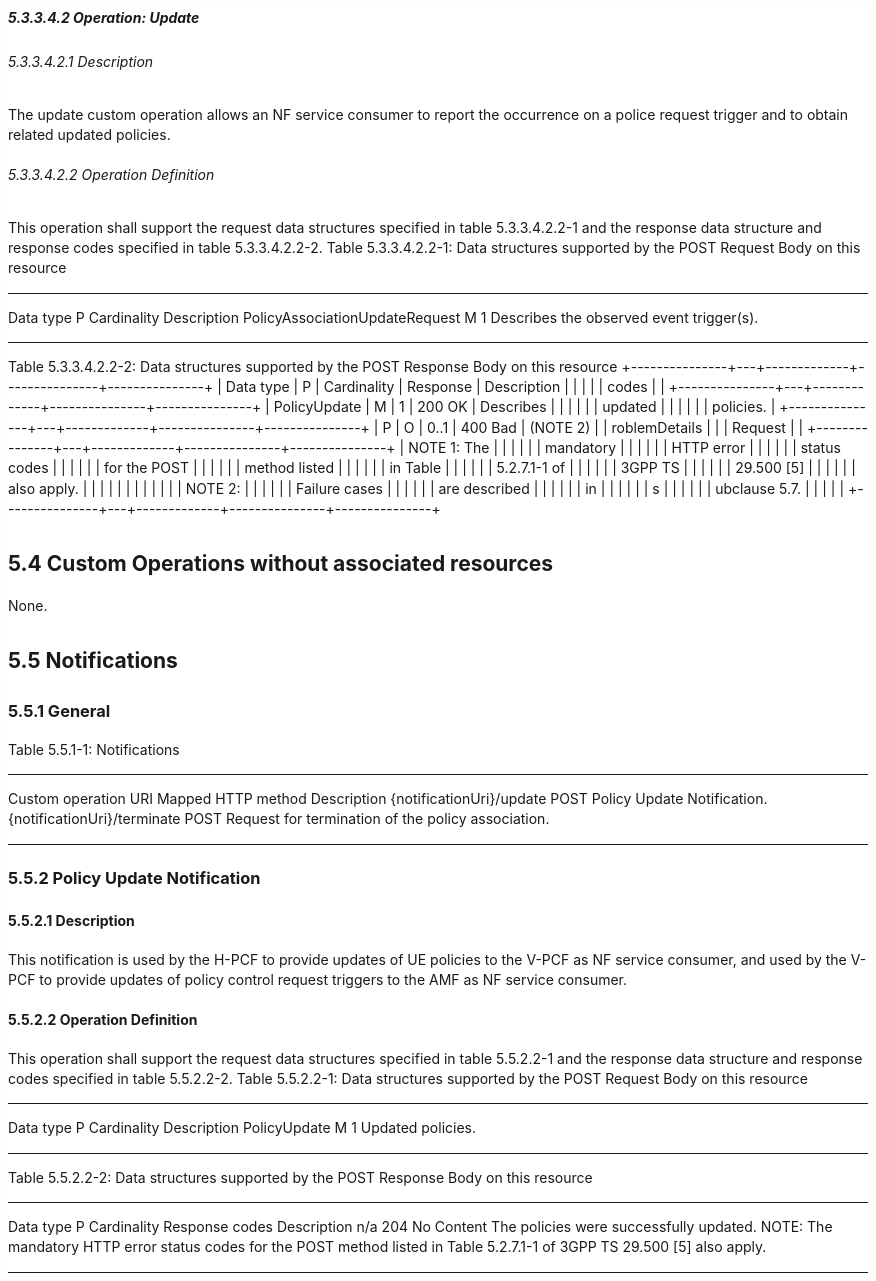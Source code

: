 ##### 5.3.3.4.2 Operation: Update
###### 5.3.3.4.2.1 Description
The update custom operation allows an NF service consumer to report the
occurrence on a police request trigger and to obtain related updated policies.
###### 5.3.3.4.2.2 Operation Definition
This operation shall support the request data structures specified in table
5.3.3.4.2.2-1 and the response data structure and response codes specified in
table 5.3.3.4.2.2-2.
Table 5.3.3.4.2.2-1: Data structures supported by the POST Request Body on
this resource
* * *
Data type P Cardinality Description PolicyAssociationUpdateRequest M 1
Describes the observed event trigger(s).
* * *
Table 5.3.3.4.2.2-2: Data structures supported by the POST Response Body on
this resource
+---------------+---+-------------+---------------+---------------+ | Data type | P | Cardinality | Response | Description | | | | | codes | | +---------------+---+-------------+---------------+---------------+ | PolicyUpdate | M | 1 | 200 OK | Describes | | | | | | updated | | | | | | policies. | +---------------+---+-------------+---------------+---------------+ | P | O | 0..1 | 400 Bad | (NOTE 2) | | roblemDetails | | | Request | | +---------------+---+-------------+---------------+---------------+ | NOTE 1: The | | | | | | mandatory | | | | | | HTTP error | | | | | | status codes | | | | | | for the POST | | | | | | method listed | | | | | | in Table | | | | | | 5.2.7.1-1 of | | | | | | 3GPP TS | | | | | | 29.500 [5] | | | | | | also apply. | | | | | | | | | | | | NOTE 2: | | | | | | Failure cases | | | | | | are described | | | | | | in | | | | | | s | | | | | | ubclause 5.7. | | | | | +---------------+---+-------------+---------------+---------------+
## 5.4 Custom Operations without associated resources
None.
## 5.5 Notifications
### 5.5.1 General
Table 5.5.1-1: Notifications
* * *
Custom operation URI Mapped HTTP method Description {notificationUri}/update
POST Policy Update Notification. {notificationUri}/terminate POST Request for
termination of the policy association.
* * *
### 5.5.2 Policy Update Notification
#### 5.5.2.1 Description
This notification is used by the H-PCF to provide updates of UE policies to
the V-PCF as NF service consumer, and used by the V-PCF to provide updates of
policy control request triggers to the AMF as NF service consumer.
#### 5.5.2.2 Operation Definition
This operation shall support the request data structures specified in table
5.5.2.2-1 and the response data structure and response codes specified in
table 5.5.2.2-2.
Table 5.5.2.2-1: Data structures supported by the POST Request Body on this
resource
* * *
Data type P Cardinality Description PolicyUpdate M 1 Updated policies.
* * *
Table 5.5.2.2-2: Data structures supported by the POST Response Body on this
resource
* * *
Data type P Cardinality Response codes Description n/a 204 No Content The
policies were successfully updated. NOTE: The mandatory HTTP error status
codes for the POST method listed in Table 5.2.7.1-1 of 3GPP TS 29.500 [5] also
apply.
* * *